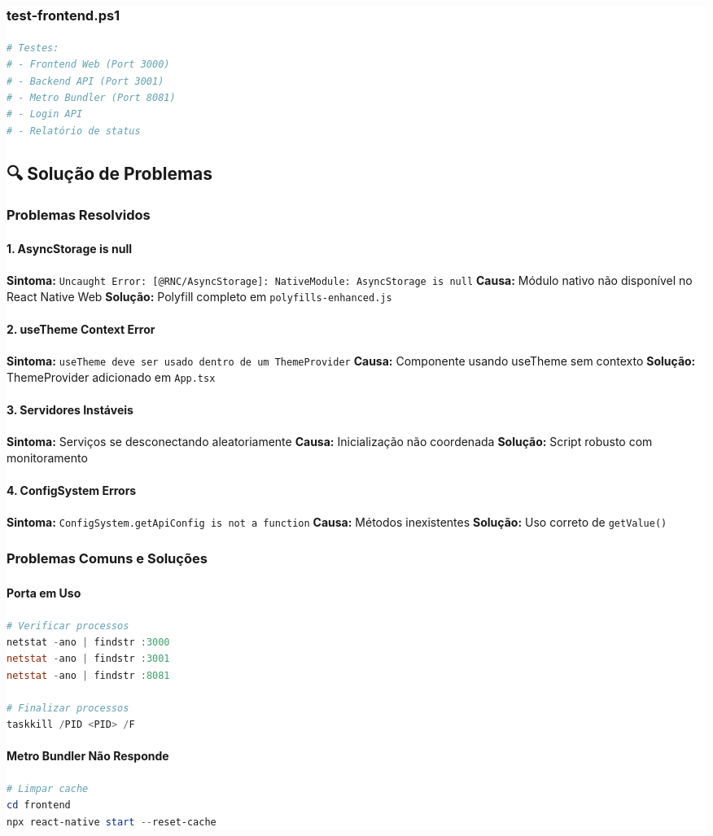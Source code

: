### **test-frontend.ps1**
```powershell
# Testes:
# - Frontend Web (Port 3000)
# - Backend API (Port 3001)
# - Metro Bundler (Port 8081)
# - Login API
# - Relatório de status
```

## 🔍 **Solução de Problemas**

### **Problemas Resolvidos**

#### **1. AsyncStorage is null**
**Sintoma:** `Uncaught Error: [@RNC/AsyncStorage]: NativeModule: AsyncStorage is null`
**Causa:** Módulo nativo não disponível no React Native Web
**Solução:** Polyfill completo em `polyfills-enhanced.js`

#### **2. useTheme Context Error**
**Sintoma:** `useTheme deve ser usado dentro de um ThemeProvider`
**Causa:** Componente usando useTheme sem contexto
**Solução:** ThemeProvider adicionado em `App.tsx`

#### **3. Servidores Instáveis**
**Sintoma:** Serviços se desconectando aleatoriamente
**Causa:** Inicialização não coordenada
**Solução:** Script robusto com monitoramento

#### **4. ConfigSystem Errors**
**Sintoma:** `ConfigSystem.getApiConfig is not a function`
**Causa:** Métodos inexistentes
**Solução:** Uso correto de `getValue()`

### **Problemas Comuns e Soluções**

#### **Porta em Uso**
```powershell
# Verificar processos
netstat -ano | findstr :3000
netstat -ano | findstr :3001
netstat -ano | findstr :8081

# Finalizar processos
taskkill /PID <PID> /F
```

#### **Metro Bundler Não Responde**
```powershell
# Limpar cache
cd frontend
npx react-native start --reset-cache
```
